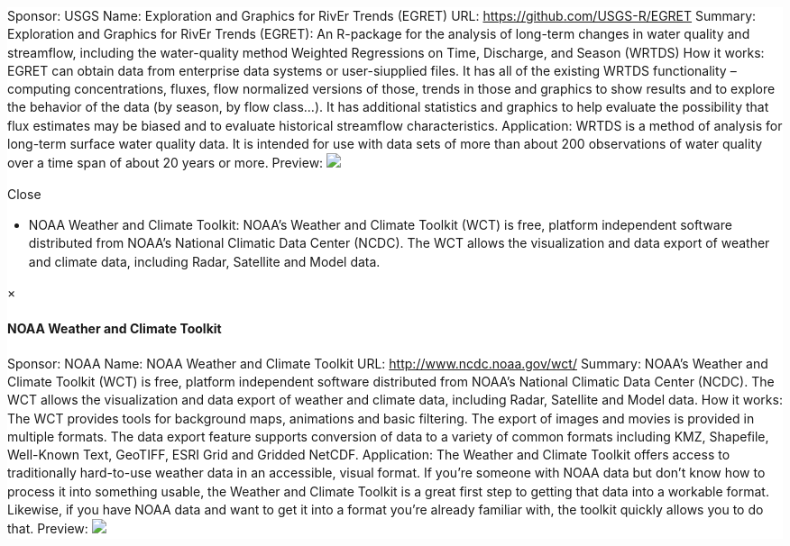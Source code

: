

Sponsor:
USGS
Name:
Exploration and Graphics for RivEr Trends (EGRET)
URL:
<https://github.com/USGS-R/EGRET>
Summary:
Exploration and Graphics for RivEr Trends (EGRET): An R-package for the analysis of long-term changes in water quality and streamflow, including the water-quality method Weighted Regressions on Time, Discharge, and Season (WRTDS)
How it works:
EGRET can obtain data from enterprise data systems or user-siupplied files. It has all of the existing WRTDS functionality – computing concentrations, fluxes, flow normalized versions of those, trends in those and graphics to show results and to explore the behavior of the data (by season, by flow class…). It has additional statistics and graphics to help evaluate the possibility that flux estimates may be biased and to evaluate historical streamflow characteristics.
Application:
WRTDS is a method of analysis for long-term surface water quality data. It is intended for use with data sets of more than about 200 observations of water quality over a time span of about 20 years or more.
Preview:
[![](https://s3.amazonaws.com/bsp-ocsit-prod-east-appdata/datagov/wordpress/2014/10/ExplorationandGraphicsforRivErTrends.png)](https://github.com/USGS-R/EGRET)



Close


* NOAA Weather and Climate Toolkit: NOAA’s Weather and Climate Toolkit (WCT) is free, platform independent software distributed from NOAA’s National Climatic Data Center (NCDC). The WCT allows the visualization and data export of weather and climate data, including Radar, Satellite and Model data.




×
#### NOAA Weather and Climate Toolkit





Sponsor:
NOAA
Name:
NOAA Weather and Climate Toolkit
URL:
<http://www.ncdc.noaa.gov/wct/>
Summary:
NOAA’s Weather and Climate Toolkit (WCT) is free, platform independent software distributed from NOAA’s National Climatic Data Center (NCDC). The WCT allows the visualization and data export of weather and climate data, including Radar, Satellite and Model data.
How it works:
The WCT provides tools for background maps, animations and basic filtering. The export of images and movies is provided in multiple formats. The data export feature supports conversion of data to a variety of common formats including KMZ, Shapefile, Well-Known Text, GeoTIFF, ESRI Grid and Gridded NetCDF.
Application:
The Weather and Climate Toolkit offers access to traditionally hard-to-use weather data in an accessible, visual format. If you’re someone with NOAA data but don’t know how to process it into something usable, the Weather and Climate Toolkit is a great first step to getting that data into a workable format. Likewise, if you have NOAA data and want to get it into a format you’re already familiar with, the toolkit quickly allows you to do that.
Preview:
[![](https://s3.amazonaws.com/bsp-ocsit-prod-east-appdata/datagov/wordpress/2014/10/NOAAWeatherandClimateToolkit.png)](http://www.ncdc.noaa.gov/wct/)
